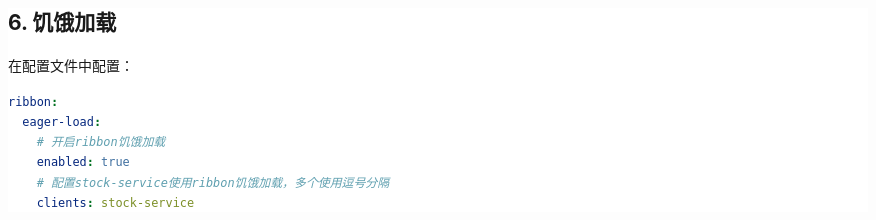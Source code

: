 ## 6. 饥饿加载

在配置文件中配置：

```yaml
ribbon:
  eager-load:
    # 开启ribbon饥饿加载
    enabled: true
    # 配置stock-service使用ribbon饥饿加载，多个使用逗号分隔
    clients: stock-service
```

